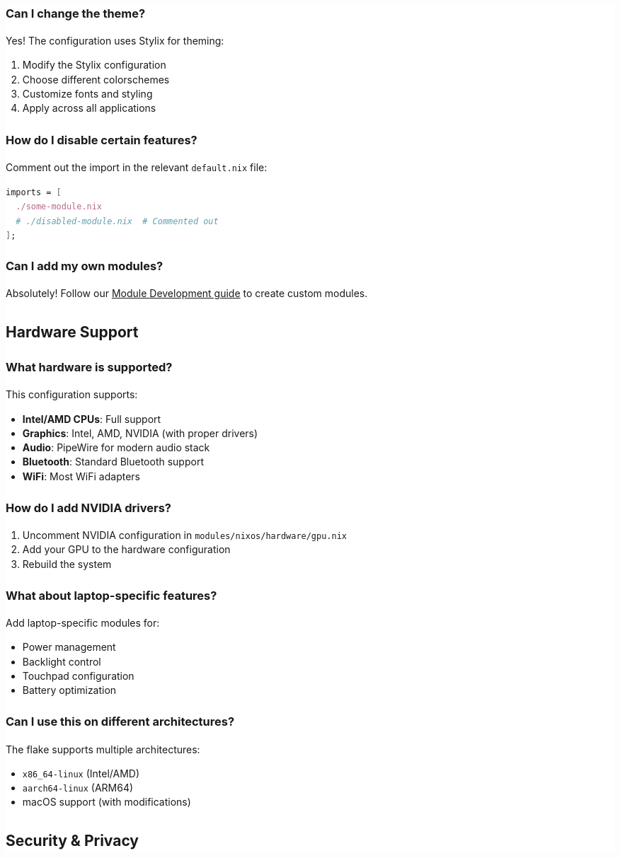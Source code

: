 ### Can I change the theme?
Yes! The configuration uses Stylix for theming:
1. Modify the Stylix configuration
2. Choose different colorschemes
3. Customize fonts and styling
4. Apply across all applications

### How do I disable certain features?
Comment out the import in the relevant `default.nix` file:
```nix
imports = [
  ./some-module.nix
  # ./disabled-module.nix  # Commented out
];
```

### Can I add my own modules?
Absolutely! Follow our [Module Development guide](/development#creating-custom-modules) to create custom modules.

## Hardware Support

### What hardware is supported?
This configuration supports:
- **Intel/AMD CPUs**: Full support
- **Graphics**: Intel, AMD, NVIDIA (with proper drivers)
- **Audio**: PipeWire for modern audio stack
- **Bluetooth**: Standard Bluetooth support
- **WiFi**: Most WiFi adapters

### How do I add NVIDIA drivers?
1. Uncomment NVIDIA configuration in `modules/nixos/hardware/gpu.nix`
2. Add your GPU to the hardware configuration
3. Rebuild the system

### What about laptop-specific features?
Add laptop-specific modules for:
- Power management
- Backlight control
- Touchpad configuration
- Battery optimization

### Can I use this on different architectures?
The flake supports multiple architectures:
- `x86_64-linux` (Intel/AMD)
- `aarch64-linux` (ARM64)
- macOS support (with modifications)

## Security & Privacy
